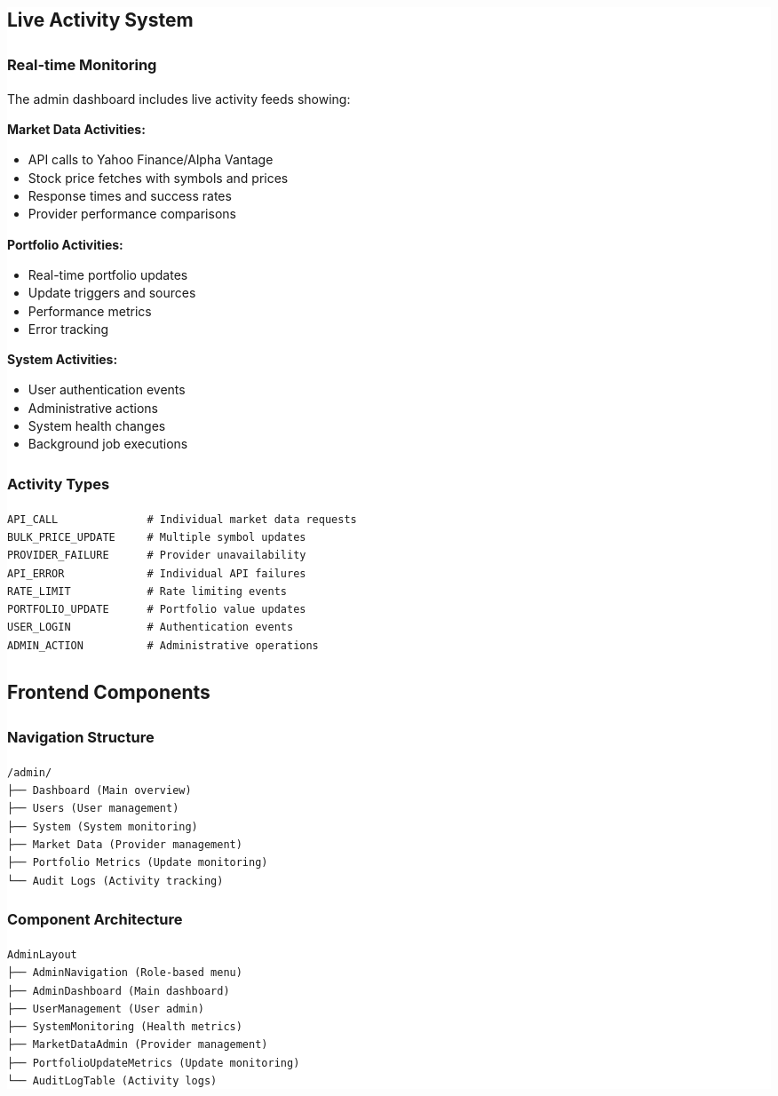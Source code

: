 ## Live Activity System

### Real-time Monitoring
The admin dashboard includes live activity feeds showing:

**Market Data Activities:**
- API calls to Yahoo Finance/Alpha Vantage
- Stock price fetches with symbols and prices
- Response times and success rates
- Provider performance comparisons

**Portfolio Activities:**
- Real-time portfolio updates
- Update triggers and sources
- Performance metrics
- Error tracking

**System Activities:**
- User authentication events
- Administrative actions
- System health changes
- Background job executions

### Activity Types
```
API_CALL              # Individual market data requests
BULK_PRICE_UPDATE     # Multiple symbol updates
PROVIDER_FAILURE      # Provider unavailability
API_ERROR             # Individual API failures
RATE_LIMIT            # Rate limiting events
PORTFOLIO_UPDATE      # Portfolio value updates
USER_LOGIN            # Authentication events
ADMIN_ACTION          # Administrative operations
```

## Frontend Components

### Navigation Structure
```
/admin/
├── Dashboard (Main overview)
├── Users (User management)
├── System (System monitoring)
├── Market Data (Provider management)
├── Portfolio Metrics (Update monitoring)
└── Audit Logs (Activity tracking)
```

### Component Architecture
```
AdminLayout
├── AdminNavigation (Role-based menu)
├── AdminDashboard (Main dashboard)
├── UserManagement (User admin)
├── SystemMonitoring (Health metrics)
├── MarketDataAdmin (Provider management)
├── PortfolioUpdateMetrics (Update monitoring)
└── AuditLogTable (Activity logs)
```
